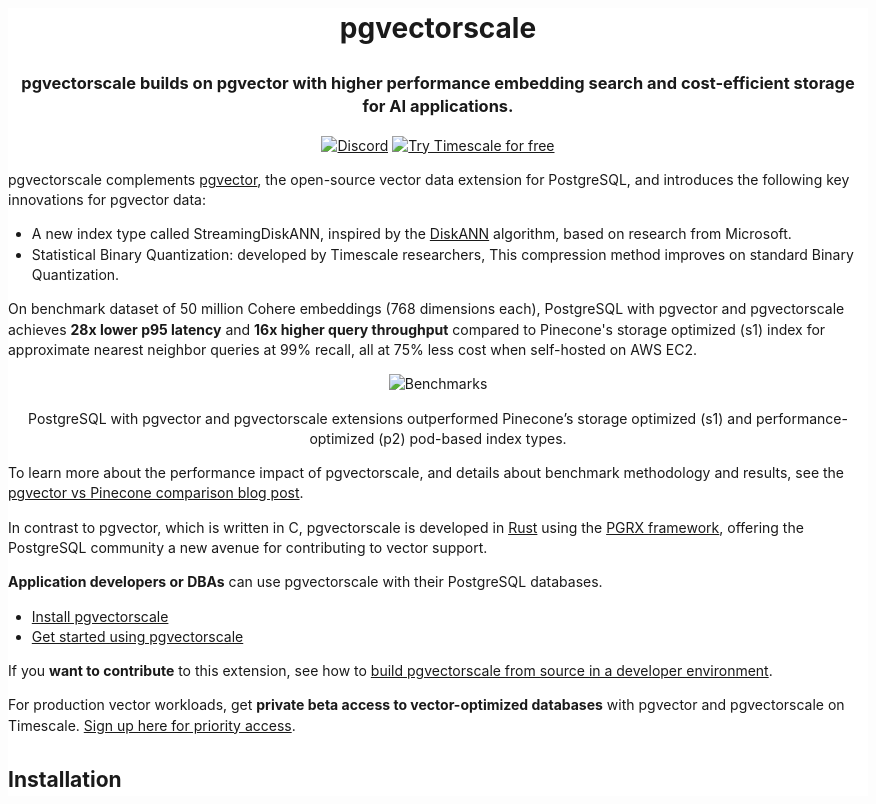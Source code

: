 
<p></p>
<div align=center>

# pgvectorscale

<h3>pgvectorscale builds on pgvector with higher performance embedding search and cost-efficient storage for AI applications. </h3>

[![Discord](https://img.shields.io/badge/Join_us_on_Discord-black?style=for-the-badge&logo=discord&logoColor=white)](https://discord.gg/QedVDxRb)
[![Try Timescale for free](https://img.shields.io/badge/Try_Timescale_for_free-black?style=for-the-badge&logo=timescale&logoColor=white)](https://tsdb.co/gh-pgvector-signup)
</div>

pgvectorscale complements [pgvector][pgvector], the open-source vector data extension for PostgreSQL, and introduces the following key innovations for pgvector data:
- A new index type called StreamingDiskANN, inspired by the [DiskANN](https://github.com/microsoft/DiskANN) algorithm, based on research from Microsoft.
- Statistical Binary Quantization: developed by Timescale researchers, This compression method improves on standard Binary Quantization.

On benchmark dataset of 50 million Cohere embeddings (768 dimensions each), PostgreSQL with pgvector and pgvectorscale achieves **28x lower p95 latency** and **16x higher query throughput** compared to Pinecone's storage optimized (s1) index for approximate nearest neighbor queries at 99% recall, all at 75% less cost when self-hosted on AWS EC2. 

<div align=center>

![Benchmarks](https://assets.timescale.com/docs/images/benchmark-comparison-pgvectorscale-pinecone.png)

PostgreSQL with pgvector and pgvectorscale extensions outperformed Pinecone’s storage optimized (s1) and performance-optimized (p2) pod-based index types. 
</div>

To learn more about the performance impact of pgvectorscale, and details about benchmark methodology and results, see the [pgvector vs Pinecone comparison blog post](http://www.timescale.com/blog/pgvector-vs-pinecone).

In contrast to pgvector, which is written in C, pgvectorscale is developed in [Rust][rust-language] using the [PGRX framework](https://github.com/pgcentralfoundation/pgrx),
offering the PostgreSQL community a new avenue for contributing to vector support.

**Application developers or DBAs** can use pgvectorscale with their PostgreSQL databases.
   * [Install pgvectorscale](#installation)
   * [Get started using pgvectorscale](#get-started-with-pgvectorscale)

If you **want to contribute** to this extension, see how to [build pgvectorscale from source in a developer environment](./DEVELOPMENT.md).

For production vector workloads, get **private beta access to vector-optimized databases** with pgvector and pgvectorscale on Timescale. [Sign up here for priority access](https://timescale.typeform.com/to/H7lQ10eQ).

## Installation


[pgvector]: https://github.com/pgvector/pgvector/blob/master/README.md
[rust-language]: https://www.rust-lang.org/